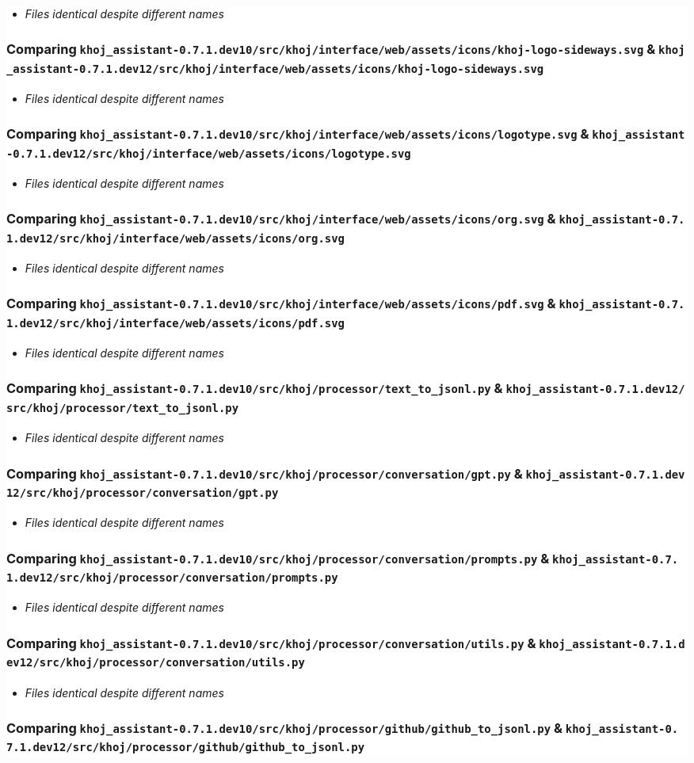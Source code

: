  * *Files identical despite different names*

### Comparing `khoj_assistant-0.7.1.dev10/src/khoj/interface/web/assets/icons/khoj-logo-sideways.svg` & `khoj_assistant-0.7.1.dev12/src/khoj/interface/web/assets/icons/khoj-logo-sideways.svg`

 * *Files identical despite different names*

### Comparing `khoj_assistant-0.7.1.dev10/src/khoj/interface/web/assets/icons/logotype.svg` & `khoj_assistant-0.7.1.dev12/src/khoj/interface/web/assets/icons/logotype.svg`

 * *Files identical despite different names*

### Comparing `khoj_assistant-0.7.1.dev10/src/khoj/interface/web/assets/icons/org.svg` & `khoj_assistant-0.7.1.dev12/src/khoj/interface/web/assets/icons/org.svg`

 * *Files identical despite different names*

### Comparing `khoj_assistant-0.7.1.dev10/src/khoj/interface/web/assets/icons/pdf.svg` & `khoj_assistant-0.7.1.dev12/src/khoj/interface/web/assets/icons/pdf.svg`

 * *Files identical despite different names*

### Comparing `khoj_assistant-0.7.1.dev10/src/khoj/processor/text_to_jsonl.py` & `khoj_assistant-0.7.1.dev12/src/khoj/processor/text_to_jsonl.py`

 * *Files identical despite different names*

### Comparing `khoj_assistant-0.7.1.dev10/src/khoj/processor/conversation/gpt.py` & `khoj_assistant-0.7.1.dev12/src/khoj/processor/conversation/gpt.py`

 * *Files identical despite different names*

### Comparing `khoj_assistant-0.7.1.dev10/src/khoj/processor/conversation/prompts.py` & `khoj_assistant-0.7.1.dev12/src/khoj/processor/conversation/prompts.py`

 * *Files identical despite different names*

### Comparing `khoj_assistant-0.7.1.dev10/src/khoj/processor/conversation/utils.py` & `khoj_assistant-0.7.1.dev12/src/khoj/processor/conversation/utils.py`

 * *Files identical despite different names*

### Comparing `khoj_assistant-0.7.1.dev10/src/khoj/processor/github/github_to_jsonl.py` & `khoj_assistant-0.7.1.dev12/src/khoj/processor/github/github_to_jsonl.py`
